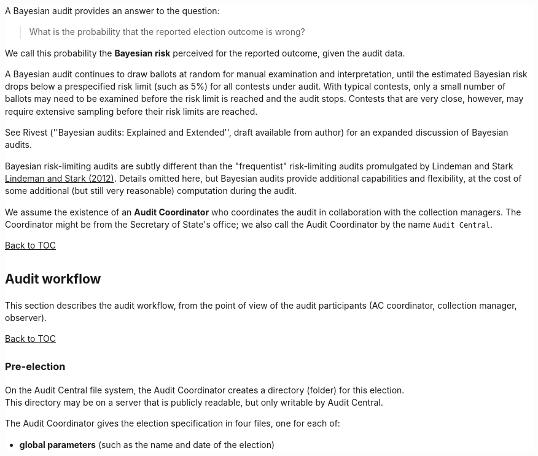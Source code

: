 A Bayesian audit provides an answer to the question:

> What is the probability that the reported election outcome is wrong?

We call this probability the **Bayesian risk** perceived for the reported
outcome, given the audit data.

A Bayesian audit continues to draw ballots at random for manual
examination and interpretation, until the estimated Bayesian risk
drops below a prespecified risk limit (such as 5%) for all contests
under audit.
With typical contests, only a small number of ballots may need to be
examined before the risk limit is reached and the audit stops.
Contests that are very close, however, may require extensive sampling
before their risk limits are reached.

See Rivest (''Bayesian audits: Explained and Extended'', draft
available from author) for an expanded discussion of Bayesian audits.

Bayesian risk-limiting audits are subtly different than the
"frequentist" risk-limiting audits promulgated by Lindeman and Stark
[Lindeman and Stark (2012)](https://www.stat.berkeley.edu/~stark/Preprints/gentle12.pdf).
Details omitted here, but Bayesian audits provide additional
capabilities and flexibility, at the cost of some additional (but
still very reasonable) computation during the audit.

We assume the existence of an **Audit Coordinator** who coordinates
the audit in collaboration with the collection managers.
The Coordinator might be from the Secretary of State's office; we
also call the Audit Coordinator by the name ``Audit Central``.

[Back to TOC](#table-of-contents)


## Audit workflow

This section describes the audit workflow, from the point of
view of the audit participants (AC coordinator, collection manager,
observer).

[Back to TOC](#table-of-contents)

### Pre-election

On the  Audit Central file system, 
the Audit Coordinator
creates a directory (folder) for
this election.  
This directory may be on a server that is publicly readable, but
only writable by Audit Central.

The Audit Coordinator gives the election specification in four files,
one for each of:

* **global parameters** (such as the name and date of the election)
